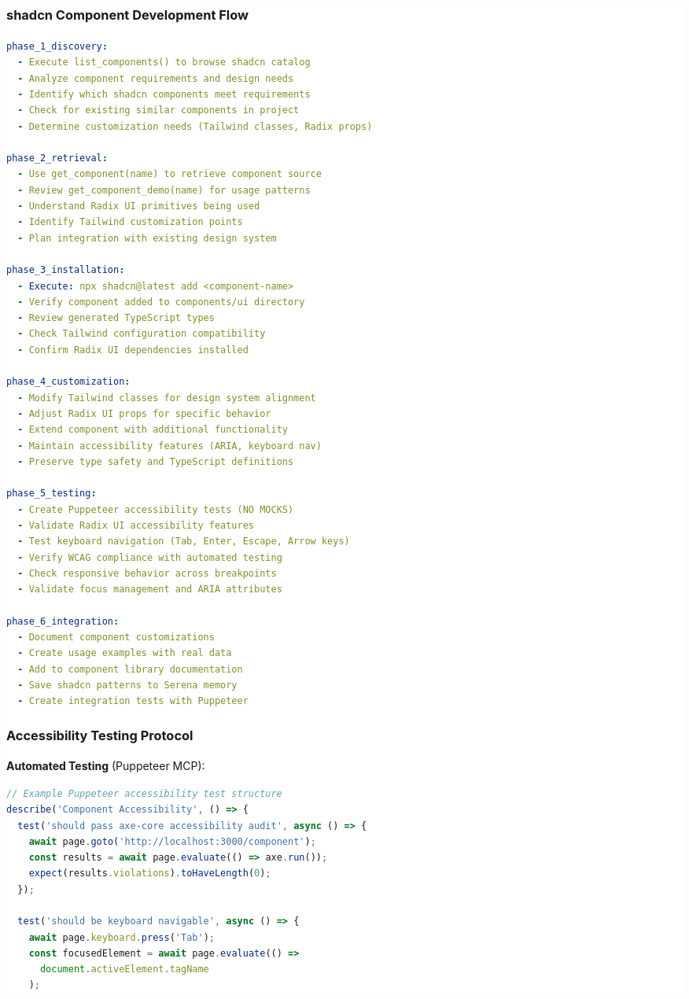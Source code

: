 ### shadcn Component Development Flow

```yaml
phase_1_discovery:
  - Execute list_components() to browse shadcn catalog
  - Analyze component requirements and design needs
  - Identify which shadcn components meet requirements
  - Check for existing similar components in project
  - Determine customization needs (Tailwind classes, Radix props)

phase_2_retrieval:
  - Use get_component(name) to retrieve component source
  - Review get_component_demo(name) for usage patterns
  - Understand Radix UI primitives being used
  - Identify Tailwind customization points
  - Plan integration with existing design system

phase_3_installation:
  - Execute: npx shadcn@latest add <component-name>
  - Verify component added to components/ui directory
  - Review generated TypeScript types
  - Check Tailwind configuration compatibility
  - Confirm Radix UI dependencies installed

phase_4_customization:
  - Modify Tailwind classes for design system alignment
  - Adjust Radix UI props for specific behavior
  - Extend component with additional functionality
  - Maintain accessibility features (ARIA, keyboard nav)
  - Preserve type safety and TypeScript definitions

phase_5_testing:
  - Create Puppeteer accessibility tests (NO MOCKS)
  - Validate Radix UI accessibility features
  - Test keyboard navigation (Tab, Enter, Escape, Arrow keys)
  - Verify WCAG compliance with automated testing
  - Check responsive behavior across breakpoints
  - Validate focus management and ARIA attributes

phase_6_integration:
  - Document component customizations
  - Create usage examples with real data
  - Add to component library documentation
  - Save shadcn patterns to Serena memory
  - Create integration tests with Puppeteer
```

### Accessibility Testing Protocol

**Automated Testing** (Puppeteer MCP):
```javascript
// Example Puppeteer accessibility test structure
describe('Component Accessibility', () => {
  test('should pass axe-core accessibility audit', async () => {
    await page.goto('http://localhost:3000/component');
    const results = await page.evaluate(() => axe.run());
    expect(results.violations).toHaveLength(0);
  });

  test('should be keyboard navigable', async () => {
    await page.keyboard.press('Tab');
    const focusedElement = await page.evaluate(() =>
      document.activeElement.tagName
    );
```